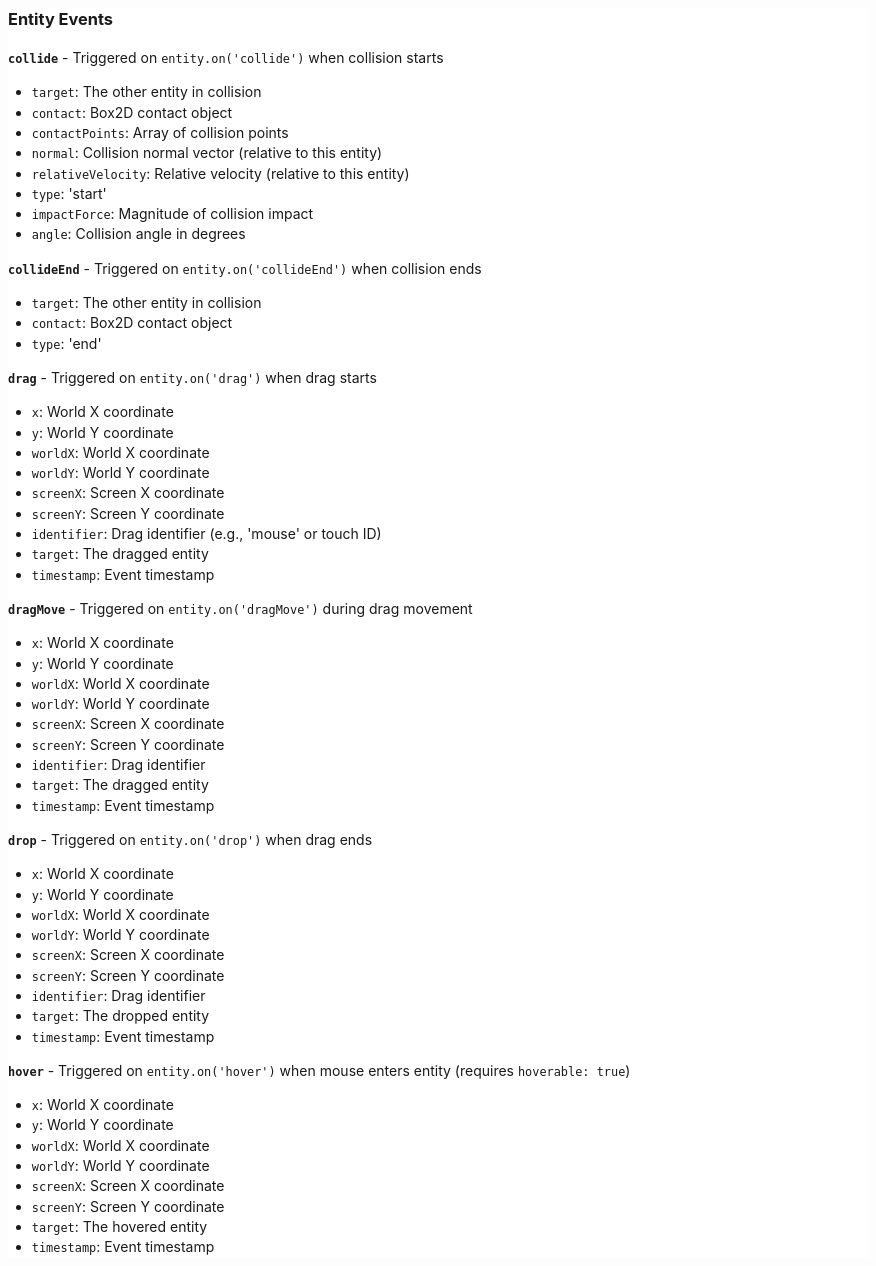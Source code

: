 ### Entity Events

**`collide`** - Triggered on `entity.on('collide')` when collision starts
- `target`: The other entity in collision
- `contact`: Box2D contact object
- `contactPoints`: Array of collision points
- `normal`: Collision normal vector (relative to this entity)
- `relativeVelocity`: Relative velocity (relative to this entity)
- `type`: 'start'
- `impactForce`: Magnitude of collision impact
- `angle`: Collision angle in degrees

**`collideEnd`** - Triggered on `entity.on('collideEnd')` when collision ends
- `target`: The other entity in collision
- `contact`: Box2D contact object
- `type`: 'end'

**`drag`** - Triggered on `entity.on('drag')` when drag starts
- `x`: World X coordinate
- `y`: World Y coordinate
- `worldX`: World X coordinate
- `worldY`: World Y coordinate
- `screenX`: Screen X coordinate
- `screenY`: Screen Y coordinate
- `identifier`: Drag identifier (e.g., 'mouse' or touch ID)
- `target`: The dragged entity
- `timestamp`: Event timestamp

**`dragMove`** - Triggered on `entity.on('dragMove')` during drag movement
- `x`: World X coordinate
- `y`: World Y coordinate
- `worldX`: World X coordinate
- `worldY`: World Y coordinate
- `screenX`: Screen X coordinate
- `screenY`: Screen Y coordinate
- `identifier`: Drag identifier
- `target`: The dragged entity
- `timestamp`: Event timestamp

**`drop`** - Triggered on `entity.on('drop')` when drag ends
- `x`: World X coordinate
- `y`: World Y coordinate
- `worldX`: World X coordinate
- `worldY`: World Y coordinate
- `screenX`: Screen X coordinate
- `screenY`: Screen Y coordinate
- `identifier`: Drag identifier
- `target`: The dropped entity
- `timestamp`: Event timestamp

**`hover`** - Triggered on `entity.on('hover')` when mouse enters entity (requires `hoverable: true`)
- `x`: World X coordinate
- `y`: World Y coordinate
- `worldX`: World X coordinate
- `worldY`: World Y coordinate
- `screenX`: Screen X coordinate
- `screenY`: Screen Y coordinate
- `target`: The hovered entity
- `timestamp`: Event timestamp

